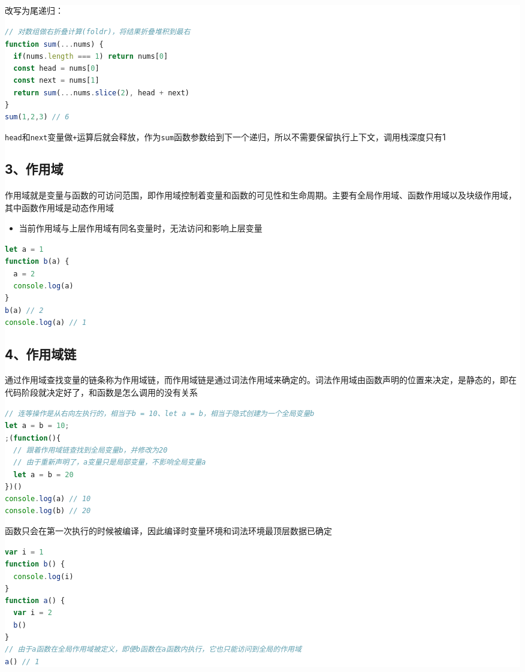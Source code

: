 改写为尾递归：

```js
// 对数组做右折叠计算(foldr)，将结果折叠堆积到最右
function sum(...nums) {
  if(nums.length === 1) return nums[0]
  const head = nums[0]
  const next = nums[1]
  return sum(...nums.slice(2), head + next)
}
sum(1,2,3) // 6
```

`head`和`next`变量做`+`运算后就会释放，作为`sum`函数参数给到下一个递归，所以不需要保留执行上下文，调用栈深度只有1

## 3、作用域
作用域就是变量与函数的可访问范围，即作用域控制着变量和函数的可见性和生命周期。主要有全局作用域、函数作用域以及块级作用域，其中函数作用域是动态作用域

* 当前作用域与上层作用域有同名变量时，无法访问和影响上层变量
```js
let a = 1
function b(a) {
  a = 2
  console.log(a)
}
b(a) // 2
console.log(a) // 1
```

## 4、作用域链
通过作用域查找变量的链条称为作用域链，而作用域链是通过词法作用域来确定的。词法作用域由函数声明的位置来决定，是静态的，即在代码阶段就决定好了，和函数是怎么调用的没有关系

```js
// 连等操作是从右向左执行的，相当于b = 10、let a = b，相当于隐式创建为一个全局变量b 
let a = b = 10; 
;(function(){ 
  // 跟着作用域链查找到全局变量b，并修改为20
  // 由于重新声明了，a变量只是局部变量，不影响全局变量a
  let a = b = 20 
})()
console.log(a) // 10
console.log(b) // 20
```

函数只会在第一次执行的时候被编译，因此编译时变量环境和词法环境最顶层数据已确定

```js
var i = 1
function b() {
  console.log(i)
}
function a() {
  var i = 2
  b()
}
// 由于a函数在全局作用域被定义，即便b函数在a函数内执行，它也只能访问到全局的作用域
a() // 1

```
